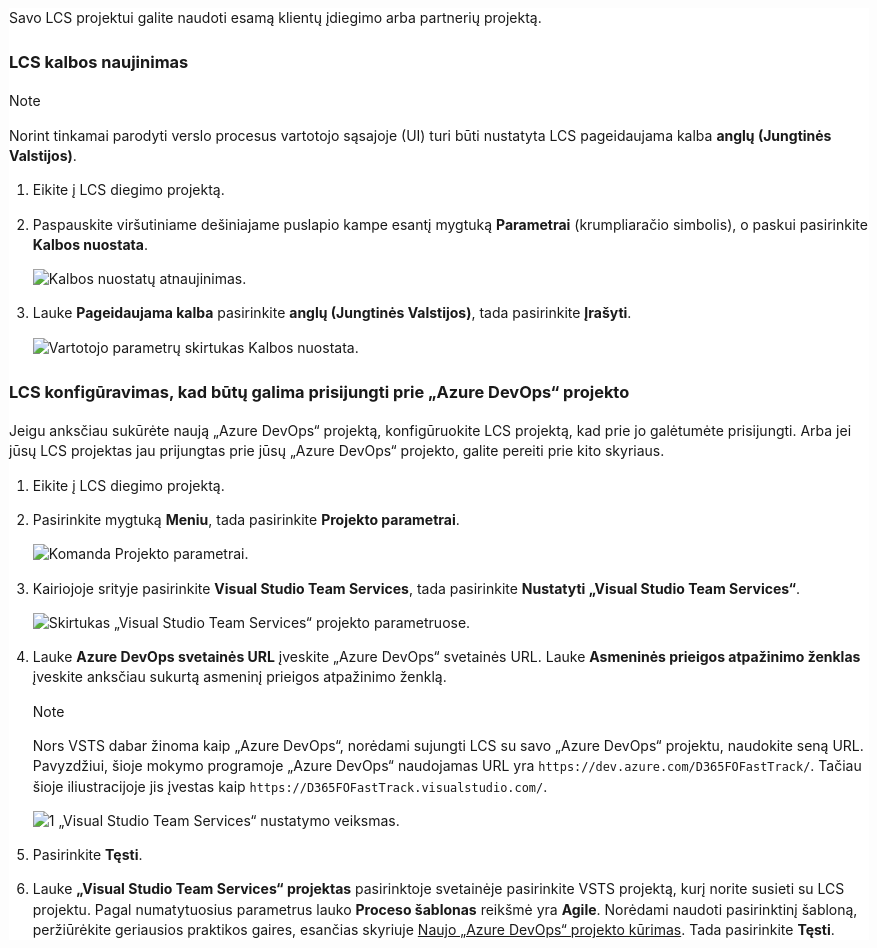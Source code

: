 Savo LCS projektui galite naudoti esamą klientų įdiegimo arba partnerių projektą.

### <a name="update-the-lcs-language"></a>LCS kalbos naujinimas

> [!NOTE]
> Norint tinkamai parodyti verslo procesus vartotojo sąsajoje (UI) turi būti nustatyta LCS pageidaujama kalba **anglų (Jungtinės Valstijos)**.

1. Eikite į LCS diegimo projektą.
2. Paspauskite viršutiniame dešiniajame puslapio kampe esantį mygtuką **Parametrai** (krumpliaračio simbolis), o paskui pasirinkite **Kalbos nuostata**.

    ![Kalbos nuostatų atnaujinimas.](./media/setup_rsa_tool_09.png)

3. Lauke **Pageidaujama kalba** pasirinkite **anglų (Jungtinės Valstijos)**, tada pasirinkite **Įrašyti**.

    ![Vartotojo parametrų skirtukas Kalbos nuostata.](./media/setup_rsa_tool_10.png)

### <a name="configure-lcs-to-connect-to-the-azure-devops-project"></a>LCS konfigūravimas, kad būtų galima prisijungti prie „Azure DevOps“ projekto

Jeigu anksčiau sukūrėte naują „Azure DevOps“ projektą, konfigūruokite LCS projektą, kad prie jo galėtumėte prisijungti. Arba jei jūsų LCS projektas jau prijungtas prie jūsų „Azure DevOps“ projekto, galite pereiti prie kito skyriaus.

1. Eikite į LCS diegimo projektą.
2. Pasirinkite mygtuką **Meniu**, tada pasirinkite **Projekto parametrai**.

    ![Komanda Projekto parametrai.](./media/setup_rsa_tool_11.png)

3. Kairiojoje srityje pasirinkite **Visual Studio Team Services**, tada pasirinkite **Nustatyti „Visual Studio Team Services“**.

    ![Skirtukas „Visual Studio Team Services“ projekto parametruose.](./media/setup_rsa_tool_12.png)

4. Lauke **Azure DevOps svetainės URL** įveskite „Azure DevOps“ svetainės URL. Lauke **Asmeninės prieigos atpažinimo ženklas** įveskite anksčiau sukurtą asmeninį prieigos atpažinimo ženklą.

    > [!NOTE]
    > Nors VSTS dabar žinoma kaip „Azure DevOps“, norėdami sujungti LCS su savo „Azure DevOps“ projektu, naudokite seną URL. Pavyzdžiui, šioje mokymo programoje „Azure DevOps“ naudojamas URL yra `https://dev.azure.com/D365FOFastTrack/`. Tačiau šioje iliustracijoje jis įvestas kaip `https://D365FOFastTrack.visualstudio.com/`.

    ![1 „Visual Studio Team Services“ nustatymo veiksmas.](./media/setup_rsa_tool_13.png)

5. Pasirinkite **Tęsti**.
6. Lauke **„Visual Studio Team Services“ projektas** pasirinktoje svetainėje pasirinkite VSTS projektą, kurį norite susieti su LCS projektu. Pagal numatytuosius parametrus lauko **Proceso šablonas** reikšmė yra **Agile**. Norėdami naudoti pasirinktinį šabloną, peržiūrėkite geriausios praktikos gaires, esančias skyriuje [Naujo „Azure DevOps“ projekto kūrimas](#create-a-new-azure-devops-project). Tada pasirinkite **Tęsti**.
